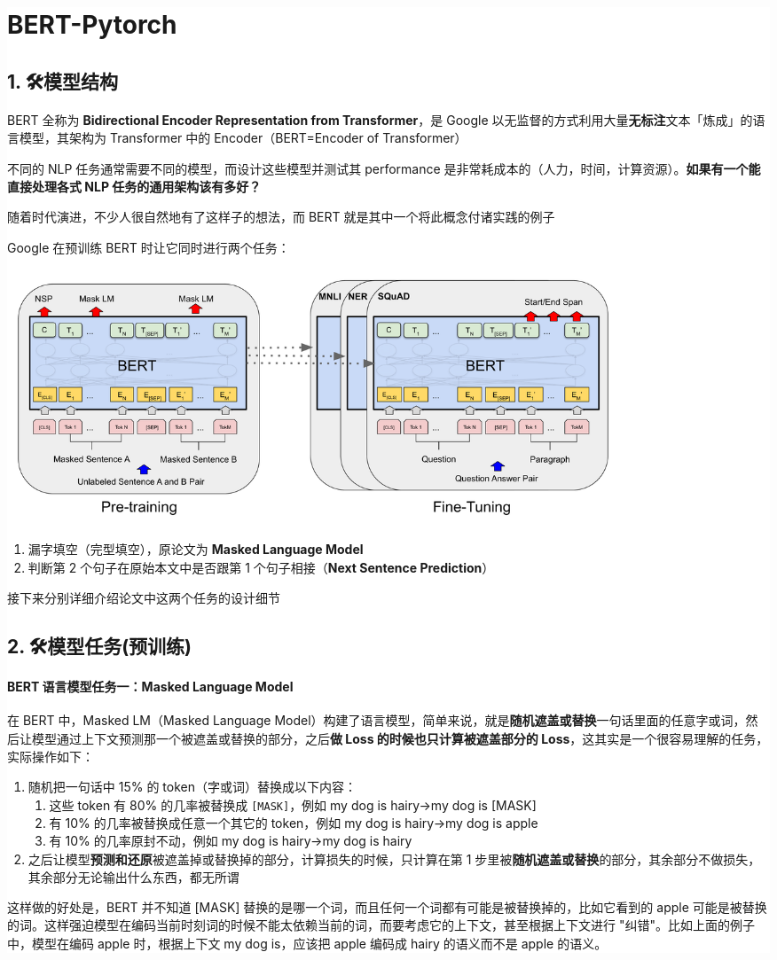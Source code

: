 # BERT-Pytorch

## 1. 🛠️模型结构

BERT 全称为 **Bidirectional Encoder Representation from Transformer**，是 Google 以无监督的方式利用大量**无标注**文本「炼成」的语言模型，其架构为 Transformer 中的 Encoder（BERT=Encoder of Transformer）

不同的 NLP 任务通常需要不同的模型，而设计这些模型并测试其 performance 是非常耗成本的（人力，时间，计算资源）。**如果有一个能直接处理各式 NLP 任务的通用架构该有多好？**

随着时代演进，不少人很自然地有了这样子的想法，而 BERT 就是其中一个将此概念付诸实践的例子

Google 在预训练 BERT 时让它同时进行两个任务：

<img src="./Figure/BERT.png" alt="Sample Image" width=80%>

1. 漏字填空（完型填空），原论文为 **Masked Language Model**
2. 判断第 2 个句子在原始本文中是否跟第 1 个句子相接（**Next Sentence Prediction**）

接下来分别详细介绍论文中这两个任务的设计细节

## 2. 🛠️模型任务(预训练)

#### BERT 语言模型任务一：Masked Language Model

在 BERT 中，Masked LM（Masked Language Model）构建了语言模型，简单来说，就是**随机遮盖或替换**一句话里面的任意字或词，然后让模型通过上下文预测那一个被遮盖或替换的部分，之后**做 Loss 的时候也只计算被遮盖部分的 Loss**，这其实是一个很容易理解的任务，实际操作如下：

1. 随机把一句话中 15% 的 token（字或词）替换成以下内容：
   1. 这些 token 有 80% 的几率被替换成 `[MASK]`，例如 my dog is hairy→my dog is [MASK]
   2. 有 10% 的几率被替换成任意一个其它的 token，例如 my dog is hairy→my dog is apple
   3. 有 10% 的几率原封不动，例如 my dog is hairy→my dog is hairy
2. 之后让模型**预测和还原**被遮盖掉或替换掉的部分，计算损失的时候，只计算在第 1 步里被**随机遮盖或替换**的部分，其余部分不做损失，其余部分无论输出什么东西，都无所谓

这样做的好处是，BERT 并不知道 [MASK] 替换的是哪一个词，而且任何一个词都有可能是被替换掉的，比如它看到的 apple 可能是被替换的词。这样强迫模型在编码当前时刻词的时候不能太依赖当前的词，而要考虑它的上下文，甚至根据上下文进行 "纠错"。比如上面的例子中，模型在编码 apple 时，根据上下文 my dog is，应该把 apple 编码成 hairy 的语义而不是 apple 的语义。
